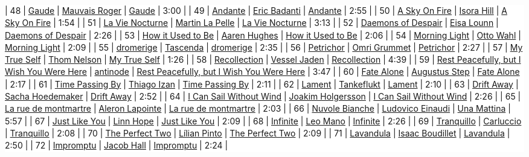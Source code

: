 | 48 | [Gaude](https://open.spotify.com/track/702r5Zp3MlUuhf2whnn9iW) | [Mauvais Roger](https://open.spotify.com/artist/3WywoFt9vF6tSIJGseVSTD) | [Gaude](https://open.spotify.com/album/1Zkf2MRdYNBekP25u1p5BR) | 3:00 |
| 49 | [Andante](https://open.spotify.com/track/0fNGCAEPZdUC54hT9lq3vm) | [Eric Badanti](https://open.spotify.com/artist/2KnoW7Kuw3lj3OKFK8EXQ7) | [Andante](https://open.spotify.com/album/1dVKEClXUepZ5CSQJRChUd) | 2:55 |
| 50 | [A Sky On Fire](https://open.spotify.com/track/2VpTN9X4LJjVOkGmLFY6Fh) | [Isora Hill](https://open.spotify.com/artist/4tH9SDj4I06E9hy5FaZ1mM) | [A Sky On Fire](https://open.spotify.com/album/2oCftHwKeRxgnEshiubb4K) | 1:54 |
| 51 | [La Vie Nocturne](https://open.spotify.com/track/1UzVcvNxlu1ETdJKYZyL46) | [Martin La Pelle](https://open.spotify.com/artist/1KClt0OElKTUnCtAr2CrQu) | [La Vie Nocturne](https://open.spotify.com/album/7HNS7mWpejwTmtXXplpGW2) | 3:13 |
| 52 | [Daemons of Despair](https://open.spotify.com/track/6hZyZDyBhJ4EHLMwFMoyor) | [Eisa Lounn](https://open.spotify.com/artist/1JyEP3A64r5wXckV6f3xZM) | [Daemons of Despair](https://open.spotify.com/album/4Pxhja4X0blQAL0CRpiCXG) | 2:26 |
| 53 | [How it Used to Be](https://open.spotify.com/track/75erFAUKLzeaRHhaIOrTGM) | [Aaren Hughes](https://open.spotify.com/artist/5DGVHWUwFc1EvnYnw2FLye) | [How it Used to Be](https://open.spotify.com/album/7mSlDiBarb6ZuUScqXK9nz) | 2:06 |
| 54 | [Morning Light](https://open.spotify.com/track/2UUuU4mUQU6P3Dp75WiODa) | [Otto Wahl](https://open.spotify.com/artist/7A5OxuJ5yEzHTM43In5fHF) | [Morning Light](https://open.spotify.com/album/4LHxjfKUCISQ1LW4e034g6) | 2:09 |
| 55 | [dromerige](https://open.spotify.com/track/3BttrU266BxO53iZMADsAg) | [Tascenda](https://open.spotify.com/artist/5Xj1fqlAVsgyiKy5K4hy1d) | [dromerige](https://open.spotify.com/album/0z2rDe6ypnhIiD8I6yf5Hg) | 2:35 |
| 56 | [Petrichor](https://open.spotify.com/track/27M7FdIBhufCksw0tQ1Vb9) | [Omri Grummet](https://open.spotify.com/artist/19LcF5dYN49CCl17FM7QYr) | [Petrichor](https://open.spotify.com/album/5e8gpa4yASJx8yTPZh51bz) | 2:27 |
| 57 | [My True Self](https://open.spotify.com/track/2SwdJrElJz5UrjtvxEayPP) | [Thom Nelson](https://open.spotify.com/artist/4o5K7rIpvDyPmdNWvt9XY1) | [My True Self](https://open.spotify.com/album/1Wqc0QDAJGMDotKCxvhyT3) | 1:26 |
| 58 | [Recollection](https://open.spotify.com/track/5mrPM56HYyrFHLecV6Ur9D) | [Vessel Jaden](https://open.spotify.com/artist/7AzFAnjIshW3qstkPSeOIv) | [Recollection](https://open.spotify.com/album/7tOh4PEBVkcqxwaUZvxPas) | 4:39 |
| 59 | [Rest Peacefully, but I Wish You Were Here](https://open.spotify.com/track/0KaDIuxC0tek01gCKrUNY8) | [antinode](https://open.spotify.com/artist/5kGK1D4L7GJKyvVxtV8YR3) | [Rest Peacefully, but I Wish You Were Here](https://open.spotify.com/album/0SpR8nkRhb4XTDumL7MkH1) | 3:47 |
| 60 | [Fate Alone](https://open.spotify.com/track/3ZEAYAgvudTytKaiH524XJ) | [Augustus Step](https://open.spotify.com/artist/6pLbnxGxHee8tyi6X1f44M) | [Fate Alone](https://open.spotify.com/album/2CnPdW7DQz44K9eLwW1tB5) | 2:17 |
| 61 | [Time Passing By](https://open.spotify.com/track/5vqGmdOETj2jRoXXm3mmWj) | [Thiago Izan](https://open.spotify.com/artist/0Q0myhwEBVvGaX7xTOpAyt) | [Time Passing By](https://open.spotify.com/album/5YmjYCh8Jsq4ToFUgE4JN9) | 2:11 |
| 62 | [Lament](https://open.spotify.com/track/20p6ToTwOlMsocEiFtQm1I) | [Tankeflukt](https://open.spotify.com/artist/5AlAiT9n6MGUG2Lron7jB1) | [Lament](https://open.spotify.com/album/5D9OH4oMw2vOC5rSCbJbvZ) | 2:10 |
| 63 | [Drift Away](https://open.spotify.com/track/6IeNMc25PkxqRLq08lWUxr) | [Sacha Hoedemaker](https://open.spotify.com/artist/5oDhs7W0MVUoMDfIhwAzJM) | [Drift Away](https://open.spotify.com/album/2saZqKHoUCUXPveojE0lPP) | 2:52 |
| 64 | [I Can Sail Without Wind](https://open.spotify.com/track/4t5vrwOH5r0aF9LxIXYC1y) | [Joakim Holgersson](https://open.spotify.com/artist/58iWubOtAjZXxTSSza46Kk) | [I Can Sail Without Wind](https://open.spotify.com/album/0TmcxX4WRWJDcRfgt3HJyn) | 2:26 |
| 65 | [La rue de montmartre](https://open.spotify.com/track/4m6OniLUajvVowVSOtyi5J) | [Aleron Lapointe](https://open.spotify.com/artist/4hPVbHC8a8qIxDeYH1isFc) | [La rue de montmartre](https://open.spotify.com/album/3z86dneZ2m3ZtoUNQBOtCB) | 2:03 |
| 66 | [Nuvole Bianche](https://open.spotify.com/track/3weNRklVDqb4Rr5MhKBR3D) | [Ludovico Einaudi](https://open.spotify.com/artist/2uFUBdaVGtyMqckSeCl0Qj) | [Una Mattina](https://open.spotify.com/album/0Ryad9M1b1MxSjgXdHCh1c) | 5:57 |
| 67 | [Just Like You](https://open.spotify.com/track/1NMLWuUMYy2OqxhGY5tUYD) | [Linn Hope](https://open.spotify.com/artist/5VBvp5RbAHFL0UlVaKqK9D) | [Just Like You](https://open.spotify.com/album/4vTgD41WBmNIg2k93KlLsZ) | 2:09 |
| 68 | [Infinite](https://open.spotify.com/track/6FPMx8iE0KmRFecOqkk3td) | [Leo Mano](https://open.spotify.com/artist/1x9ObNWFFnva8uRVSFdvTM) | [Infinite](https://open.spotify.com/album/2fpijf8Ci9JIaznRWSifT0) | 2:26 |
| 69 | [Tranquillo](https://open.spotify.com/track/72kzlLev3gbe93hKa4oHnh) | [Carluccio](https://open.spotify.com/artist/06bxyT4bXPZaKsInaJ75UL) | [Tranquillo](https://open.spotify.com/album/2Ef8kD6MMZg9FkvMZZ8kyk) | 2:08 |
| 70 | [The Perfect Two](https://open.spotify.com/track/6ybvlo7BzMqEChtAwWoAew) | [Lílian Pinto](https://open.spotify.com/artist/6zo4rHxIGBohn7OaoTS1qa) | [The Perfect Two](https://open.spotify.com/album/2WE9WtMlbnh12kSbdJWA09) | 2:09 |
| 71 | [Lavandula](https://open.spotify.com/track/79TCHEeIxQmvo1Y40jgf7Z) | [Isaac Boudillet](https://open.spotify.com/artist/1435UnexYmW8YoyUf5cTmx) | [Lavandula](https://open.spotify.com/album/7DohO27xmIQwXhO6mp0ZyB) | 2:50 |
| 72 | [Impromptu](https://open.spotify.com/track/1oKOIu35J9znIA7JbtVlTK) | [Jacob Hall](https://open.spotify.com/artist/3QbJuIiSnvn9BHetzinMUM) | [Impromptu](https://open.spotify.com/album/3FLWbNwSwVSII9yOJV8NjL) | 2:24 |